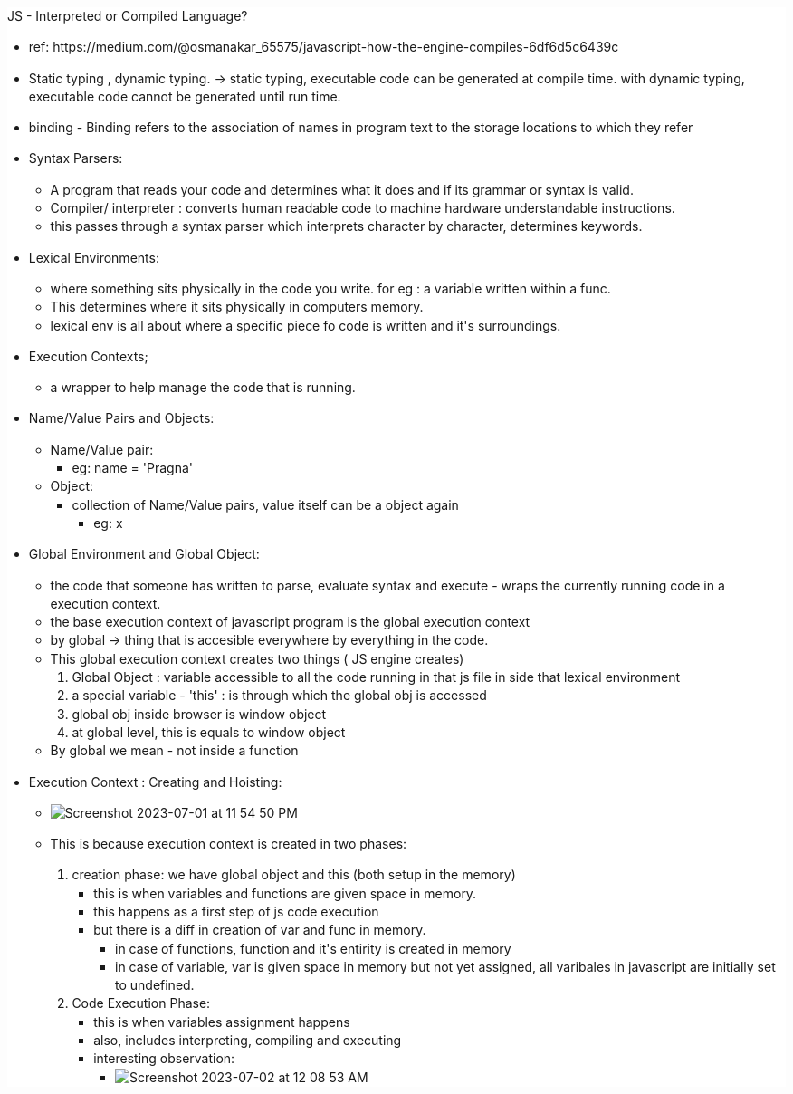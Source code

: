 
JS - Interpreted or Compiled Language?
- ref: https://medium.com/@osmanakar_65575/javascript-how-the-engine-compiles-6df6d5c6439c
- Static typing , dynamic typing. -> static typing, executable code can be generated at compile time. with dynamic typing, executable code cannot be generated until run time.
- binding - Binding refers to the association of names in program text to the storage locations to which they refer

- Syntax Parsers:
	- A program that reads your code and determines what it does and if its grammar or syntax is valid.
	- Compiler/ interpreter : converts human readable code to machine hardware understandable instructions.
	- this passes through a syntax parser which interprets character by character, determines keywords.
- Lexical Environments:
	- where something sits physically in the code you write. for eg :  a variable  written within a func.
	- This determines where it sits physically in computers memory.
	- lexical env is all about where a specific piece fo code is written and it's surroundings.
- Execution Contexts;
	- a wrapper to help manage the code that is running.
- Name/Value Pairs and Objects:
	- Name/Value pair:
		- eg: name = 'Pragna'
	- Object:
		- collection of Name/Value pairs, value itself can be a object again
			- eg: 
			  x
- Global Environment and Global Object:
	- the code that someone has written to parse, evaluate syntax and execute - wraps the currently running code in a execution context.
	- the base execution context of javascript program is the global execution context
	- by global -> thing that is accesible everywhere by everything in the code.
	- This global execution context creates two things ( JS engine creates)
		1. Global Object : variable accessible to all the code running in that js file in side that lexical environment 
		2.  a special variable - 'this' : is through which the global obj is accessed
		3. global obj inside browser is window object
		4. at global level, this is equals to window object
	- By global we mean - not inside a function
- Execution Context : Creating and Hoisting:
	- <img width="752" alt="Screenshot 2023-07-01 at 11 54 50 PM" src="https://github.com/user-attachments/assets/029c8f0a-c9bd-433b-be8e-3b2d6c0928ab">

	- This is because execution context is created in two phases:
		1. creation phase: we have global object and this (both setup in the memory) 
			- this is when variables and functions are given space in memory.
			- this happens as a first step of js code execution
			- but there is a diff in creation of var and func in memory. 
				- in case of functions, function and it's entirity is created in memory
				- in case of variable, var is given space in memory but not yet assigned, all varibales in javascript are initially set to undefined.
		2. Code Execution Phase:
			- this is when variables assignment happens
			- also, includes interpreting, compiling and executing 
			- interesting observation:
				- <img width="283" alt="Screenshot 2023-07-02 at 12 08 53 AM" src="https://github.com/user-attachments/assets/e3c211b4-140f-4aa9-8a81-51ad6936b248">
